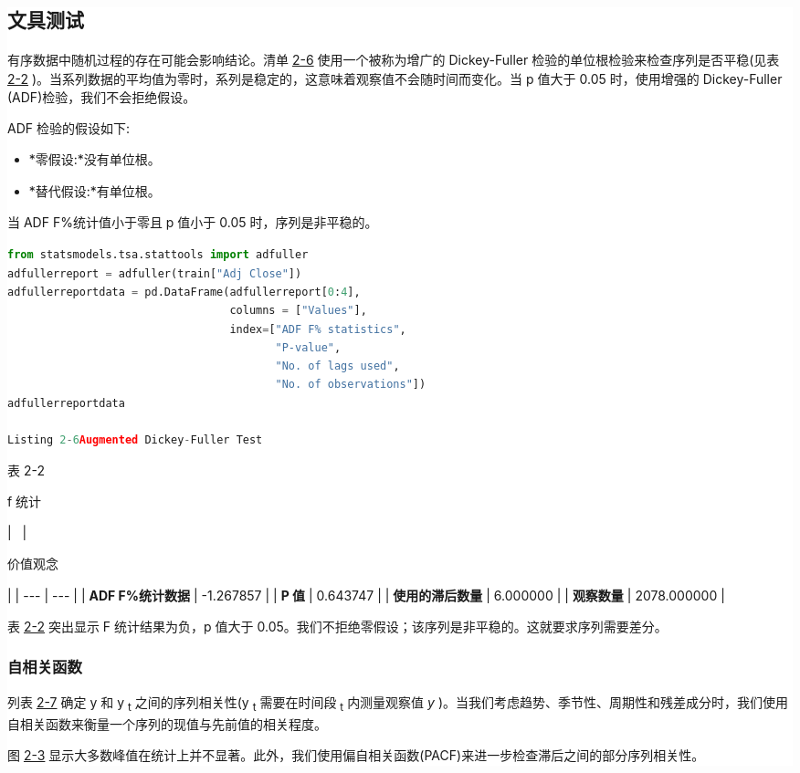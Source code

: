 ## 文具测试

有序数据中随机过程的存在可能会影响结论。清单 [2-6](#PC6) 使用一个被称为增广的 Dickey-Fuller 检验的单位根检验来检查序列是否平稳(见表 [2-2](#Tab2) )。当系列数据的平均值为零时，系列是稳定的，这意味着观察值不会随时间而变化。当 p 值大于 0.05 时，使用增强的 Dickey-Fuller (ADF)检验，我们不会拒绝假设。

ADF 检验的假设如下:

*   *零假设:*没有单位根。

*   *替代假设:*有单位根。

当 ADF F%统计值小于零且 p 值小于 0.05 时，序列是非平稳的。

```py
from statsmodels.tsa.stattools import adfuller
adfullerreport = adfuller(train["Adj Close"])
adfullerreportdata = pd.DataFrame(adfullerreport[0:4],
                                  columns = ["Values"],
                                  index=["ADF F% statistics",
                                         "P-value",
                                         "No. of lags used",
                                         "No. of observations"])
adfullerreportdata

Listing 2-6Augmented Dickey-Fuller Test

```

表 2-2

f 统计

<colgroup><col class="tcol1 align-left"> <col class="tcol2 align-left"></colgroup> 
|   | 

价值观念

 |
| --- | --- |
| **ADF F%统计数据** | -1.267857 |
| **P 值** | 0.643747 |
| **使用的滞后数量** | 6.000000 |
| **观察数量** | 2078.000000 |

表 [2-2](#Tab2) 突出显示 F 统计结果为负，p 值大于 0.05。我们不拒绝零假设；该序列是非平稳的。这就要求序列需要差分。

### 自相关函数

列表 [2-7](#PC7) 确定 y 和 y <sub>t</sub> 之间的序列相关性(y <sub>t</sub> 需要在时间段 <sub>t</sub> 内测量观察值 *y* )。当我们考虑趋势、季节性、周期性和残差成分时，我们使用自相关函数来衡量一个序列的现值与先前值的相关程度。

图 [2-3](#Fig3) 显示大多数峰值在统计上并不显著。此外，我们使用偏自相关函数(PACF)来进一步检查滞后之间的部分序列相关性。

